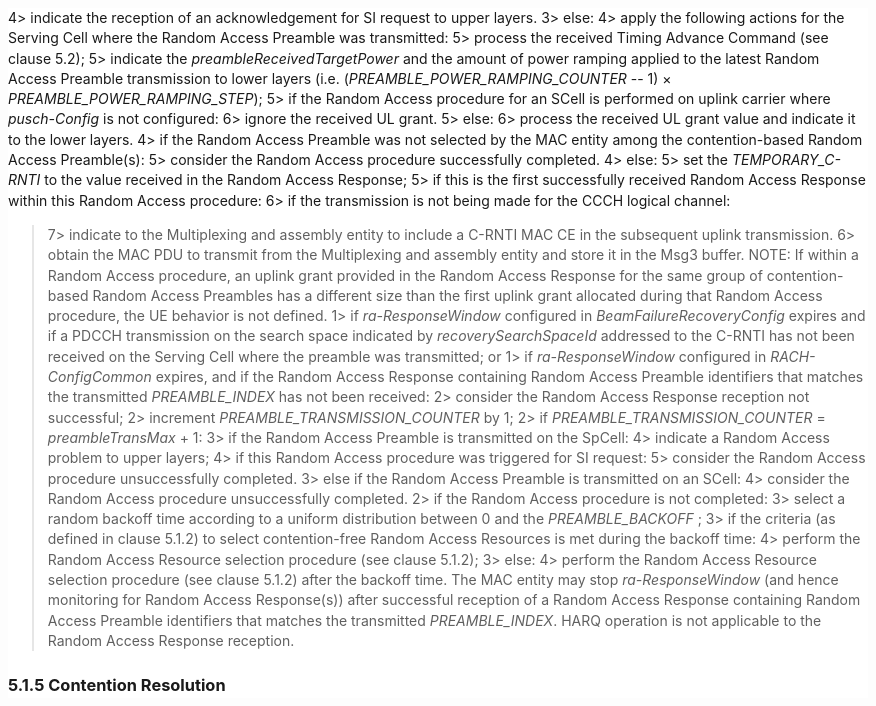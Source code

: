4> indicate the reception of an acknowledgement for SI request to upper
layers.
3> else:
4> apply the following actions for the Serving Cell where the Random Access
Preamble was transmitted:
5> process the received Timing Advance Command (see clause 5.2);
5> indicate the _preambleReceivedTargetPower_ and the amount of power ramping
applied to the latest Random Access Preamble transmission to lower layers
(i.e. (_PREAMBLE_POWER_RAMPING_COUNTER_ \-- 1) ×
_PREAMBLE_POWER_RAMPING_STEP_);
5> if the Random Access procedure for an SCell is performed on uplink carrier
where _pusch-Config_ is not configured:
6> ignore the received UL grant.
5> else:
6> process the received UL grant value and indicate it to the lower layers.
4> if the Random Access Preamble was not selected by the MAC entity among the
contention-based Random Access Preamble(s):
5> consider the Random Access procedure successfully completed.
4> else:
5> set the _TEMPORARY_C-RNTI_ to the value received in the Random Access
Response;
5> if this is the first successfully received Random Access Response within
this Random Access procedure:
6> if the transmission is not being made for the CCCH logical channel:
> 7> indicate to the Multiplexing and assembly entity to include a C-RNTI MAC
> CE in the subsequent uplink transmission.
6> obtain the MAC PDU to transmit from the Multiplexing and assembly entity
and store it in the Msg3 buffer.
NOTE: If within a Random Access procedure, an uplink grant provided in the
Random Access Response for the same group of contention-based Random Access
Preambles has a different size than the first uplink grant allocated during
that Random Access procedure, the UE behavior is not defined.
1> if _ra-ResponseWindow_ configured in _BeamFailureRecoveryConfig_ expires
and if a PDCCH transmission on the search space indicated by
_recoverySearchSpaceId_ addressed to the C-RNTI has not been received on the
Serving Cell where the preamble was transmitted; or
1> if _ra-ResponseWindow_ configured in _RACH-ConfigCommon_ expires, and if
the Random Access Response containing Random Access Preamble identifiers that
matches the transmitted _PREAMBLE_INDEX_ has not been received:
2> consider the Random Access Response reception not successful;
2> increment _PREAMBLE_TRANSMISSION_COUNTER_ by 1;
2> if _PREAMBLE_TRANSMISSION_COUNTER_ = _preambleTransMax_ \+ 1:
3> if the Random Access Preamble is transmitted on the SpCell:
4> indicate a Random Access problem to upper layers;
4> if this Random Access procedure was triggered for SI request:
5> consider the Random Access procedure unsuccessfully completed.
3> else if the Random Access Preamble is transmitted on an SCell:
4> consider the Random Access procedure unsuccessfully completed.
2> if the Random Access procedure is not completed:
3> select a random backoff time according to a uniform distribution between 0
and the _PREAMBLE_BACKOFF_ ;
3> if the criteria (as defined in clause 5.1.2) to select contention-free
Random Access Resources is met during the backoff time:
4> perform the Random Access Resource selection procedure (see clause 5.1.2);
3> else:
4> perform the Random Access Resource selection procedure (see clause 5.1.2)
after the backoff time.
The MAC entity may stop _ra-ResponseWindow_ (and hence monitoring for Random
Access Response(s)) after successful reception of a Random Access Response
containing Random Access Preamble identifiers that matches the transmitted
_PREAMBLE_INDEX_.
HARQ operation is not applicable to the Random Access Response reception.
### 5.1.5 Contention Resolution